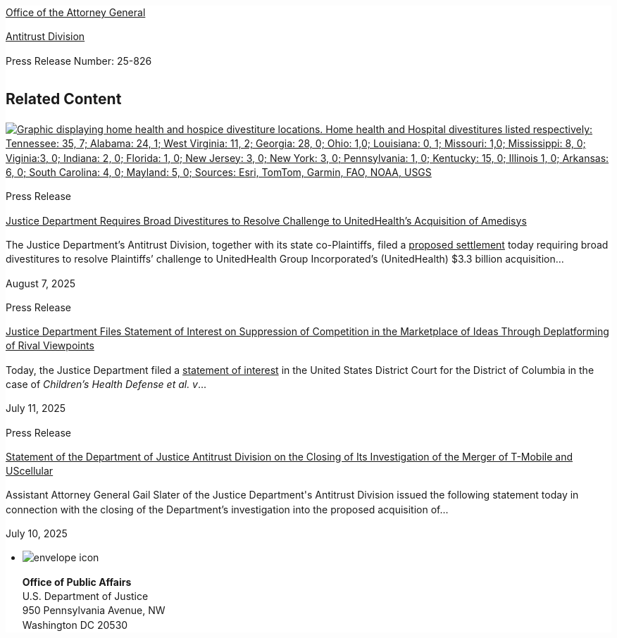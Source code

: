 [Office of the Attorney General](http://www.justice.gov/ag/)

[Antitrust Division](http://www.justice.gov/atr/)

Press Release Number: 25-826  

## Related Content

[![Graphic displaying home health and hospice divestiture locations. Home health and Hospital divestitures listed respectively: Tennessee: 35, 7; Alabama: 24, 1; West Virginia: 11, 2; Georgia: 28, 0; Ohio: 1,0; Louisiana: 0, 1; Missouri: 1,0; Mississippi: 8, 0; Viginia:3, 0; Indiana: 2, 0; Florida: 1, 0; New Jersey: 3, 0; New York: 3, 0; Pennsylvania: 1, 0; Kentucky: 15, 0; Illinois 1, 0; Arkansas: 6, 0; South Carolina: 4, 0; Mayland: 5, 0;  Sources: Esri, TomTom, Garmin, FAO, NOAA, USGS](/d9/styles/related_content_image/public/2025-08/location_homehealth_divestitutre.jpg?itok=hfZ0RkoF)](/opa/pr/justice-department-requires-broad-divestitures-resolve-challenge-unitedhealths-acquisition)

Press Release

[Justice Department Requires Broad Divestitures to Resolve Challenge to UnitedHealth’s Acquisition of Amedisys](/opa/pr/justice-department-requires-broad-divestitures-resolve-challenge-unitedhealths-acquisition)

The Justice Department’s Antitrust Division, together with its state co-Plaintiffs, filed a [proposed settlement](https://www.justice.gov/opa/media/1410291/dl) today requiring broad divestitures to resolve Plaintiffs’ challenge to UnitedHealth Group Incorporated’s (UnitedHealth) $3.3 billion acquisition...

August 7, 2025

Press Release

[Justice Department Files Statement of Interest on Suppression of Competition in the Marketplace of Ideas Through Deplatforming of Rival Viewpoints](/opa/pr/justice-department-files-statement-interest-suppression-competition-marketplace-ideas)

Today, the Justice Department filed a [statement of interest](/atr/media/1407666/dl?inline) in the United States District Court for the District of Columbia in the case of _Children’s Health Defense et al. v_...

July 11, 2025

Press Release

[Statement of the Department of Justice Antitrust Division on the Closing of Its Investigation of the Merger of T-Mobile and UScellular](/opa/pr/statement-department-justice-antitrust-division-closing-its-investigation-merger-t-mobile)

Assistant Attorney General Gail Slater of the Justice Department's Antitrust Division issued the following statement today in connection with the closing of the Department’s investigation into the proposed acquisition of...

July 10, 2025

*   ![envelope icon](/themes/custom/usdoj_uswds/images/doj-header-footer-icons/doj-icon-footer-mail.svg)
    
    **Office of Public Affairs**  
    U.S. Department of Justice  
    950 Pennsylvania Avenue, NW  
    Washington DC 20530
    